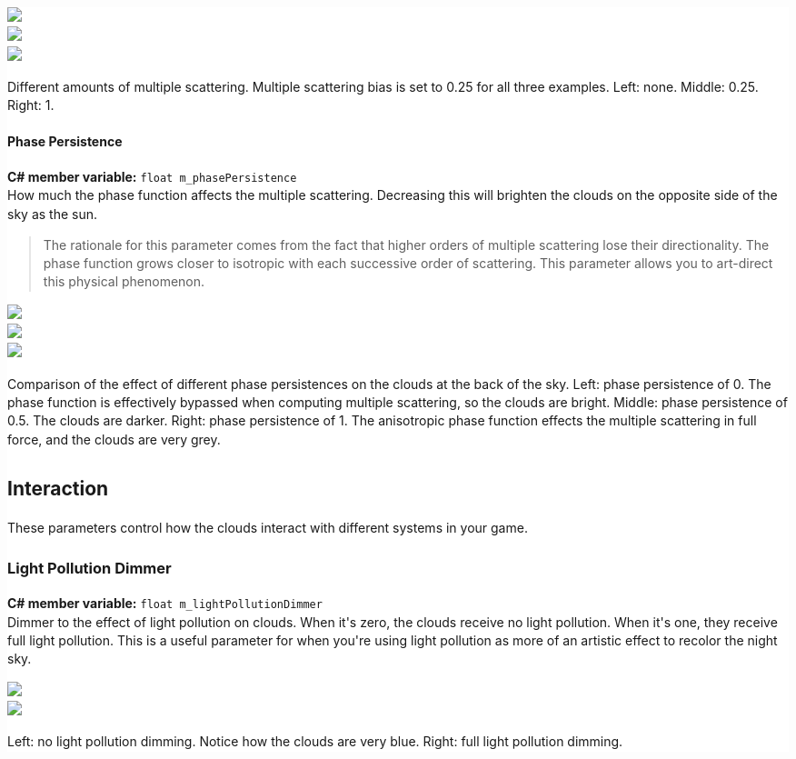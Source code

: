 <div class="img-block">
    <div class="img-row">
        <div class="img-col"><img src="img/texture_cloud_plane/no_ms.jpg"/></div>
        <div class="img-col"><img src="img/texture_cloud_plane/ms_0.25.jpg"/></div>
        <div class="img-col"><img src="img/texture_cloud_plane/ms_1.jpg"/></div>
    </div>
    <p>Different amounts of multiple scattering. Multiple scattering bias is set to 0.25 for all three examples. Left: none. Middle: 0.25. Right: 1.</p>
</div>

#### Phase Persistence
**C# member variable:** `float m_phasePersistence` \
How much the phase function affects the multiple scattering. Decreasing this will brighten the clouds on the opposite side of the sky as the sun.

> The rationale for this parameter comes from the fact that higher orders of multiple scattering lose their directionality. The phase function grows closer to isotropic with each successive order of scattering. This parameter allows you to art-direct this physical phenomenon.

<div class="img-block">
    <div class="img-row">
        <div class="img-col"><img src="img/procedural_cloud_volume/phase-persistence-0.jpg"/></div>
        <div class="img-col"><img src="img/procedural_cloud_volume/phase-persistence-0.5.jpg"/></div>
        <div class="img-col"><img src="img/procedural_cloud_volume/phase-persistence-1.jpg"/></div>
    </div>
    <p>Comparison of the effect of different phase persistences on the clouds at the back of the sky. Left: phase persistence of 0. The phase function is effectively bypassed when computing multiple scattering, so the clouds are bright. Middle: phase persistence of 0.5. The clouds are darker. Right: phase persistence of 1. The anisotropic phase function effects the multiple scattering in full force, and the clouds are very grey.</p>
</div>





## Interaction

These parameters control how the clouds interact with different systems in your game.

### Light Pollution Dimmer
**C# member variable:** `float m_lightPollutionDimmer` \
Dimmer to the effect of light pollution on clouds. When it's zero, the clouds receive no light pollution. When it's one, they receive full light pollution. This is a useful parameter for when you're using light pollution as more of an artistic effect to recolor the night sky.

<div class="img-block">
    <div class="img-row">
        <div class="img-col"><img src="img/procedural_cloud_volume/full-lp.jpg"/></div>
        <div class="img-col"><img src="img/procedural_cloud_volume/dimmed-lp.jpg"/></div>
    </div>
    <p>Left: no light pollution dimming. Notice how the clouds are very blue. Right: full light pollution dimming.</p>
</div>
